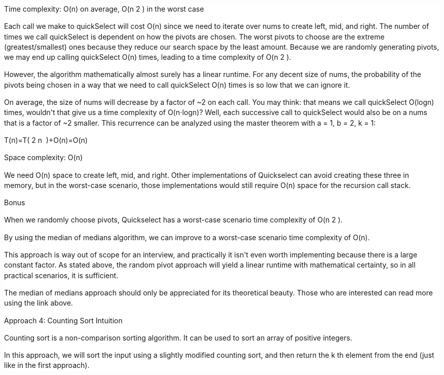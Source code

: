 Time complexity: O(n) on average, O(n 
2
 ) in the worst case

Each call we make to quickSelect will cost O(n) since we need to iterate over nums to create left, mid, and right. The number of times we call quickSelect is dependent on how the pivots are chosen. The worst pivots to choose are the extreme (greatest/smallest) ones because they reduce our search space by the least amount. Because we are randomly generating pivots, we may end up calling quickSelect O(n) times, leading to a time complexity of O(n 
2
 ).

However, the algorithm mathematically almost surely has a linear runtime. For any decent size of nums, the probability of the pivots being chosen in a way that we need to call quickSelect O(n) times is so low that we can ignore it.

On average, the size of nums will decrease by a factor of ~2 on each call. You may think: that means we call quickSelect O(logn) times, wouldn't that give us a time complexity of O(n⋅logn)? Well, each successive call to quickSelect would also be on a nums that is a factor of ~2 smaller. This recurrence can be analyzed using the master theorem with a = 1, b = 2, k = 1:

T(n)=T( 
2
n
​
 )+O(n)=O(n)

Space complexity: O(n)

We need O(n) space to create left, mid, and right. Other implementations of Quickselect can avoid creating these three in memory, but in the worst-case scenario, those implementations would still require O(n) space for the recursion call stack.


Bonus

When we randomly choose pivots, Quickselect has a worst-case scenario time complexity of O(n 
2
 ).

By using the median of medians algorithm, we can improve to a worst-case scenario time complexity of O(n).

This approach is way out of scope for an interview, and practically it isn't even worth implementing because there is a large constant factor. As stated above, the random pivot approach will yield a linear runtime with mathematical certainty, so in all practical scenarios, it is sufficient.

The median of medians approach should only be appreciated for its theoretical beauty. Those who are interested can read more using the link above.

Approach 4: Counting Sort
Intuition

Counting sort is a non-comparison sorting algorithm. It can be used to sort an array of positive integers.

In this approach, we will sort the input using a slightly modified counting sort, and then return the k 
th
  element from the end (just like in the first approach).
